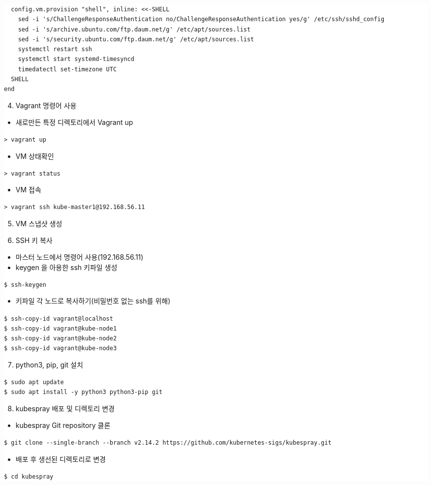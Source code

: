 ```
  config.vm.provision "shell", inline: <<-SHELL
    sed -i 's/ChallengeResponseAuthentication no/ChallengeResponseAuthentication yes/g' /etc/ssh/sshd_config
    sed -i 's/archive.ubuntu.com/ftp.daum.net/g' /etc/apt/sources.list
    sed -i 's/security.ubuntu.com/ftp.daum.net/g' /etc/apt/sources.list
    systemctl restart ssh
    systemctl start systemd-timesyncd
    timedatectl set-timezone UTC
  SHELL
end
```

4. Vagrant 명령어 사용
- 새로만든 특정 디렉토리에서 Vagrant up
```
> vagrant up
```

- VM 상태확인
```
> vagrant status
```

- VM 접속
```
> vagrant ssh kube-master1@192.168.56.11
```
5. VM 스냅샷 생성

6. SSH 키 복사
- 마스터 노드에서 명령어 사용(192.168.56.11)
- keygen 을 아용한 ssh 키파일 생성
```
$ ssh-keygen  
```

- 키파일 각 노드로 복사하기(비밀번호 없는 ssh를 위해)
```
$ ssh-copy-id vagrant@localhost  
$ ssh-copy-id vagrant@kube-node1 
$ ssh-copy-id vagrant@kube-node2
$ ssh-copy-id vagrant@kube-node3 
```

7. python3, pip, git 설치
```
$ sudo apt update  
$ sudo apt install -y python3 python3-pip git
```

8. kubespray 배포 및 디렉토리 변경
- kubespray Git repository 클론
```
$ git clone --single-branch --branch v2.14.2 https://github.com/kubernetes-sigs/kubespray.git 
```

- 배포 후 생선된 디렉토리로 변경
```
$ cd kubespray
```
